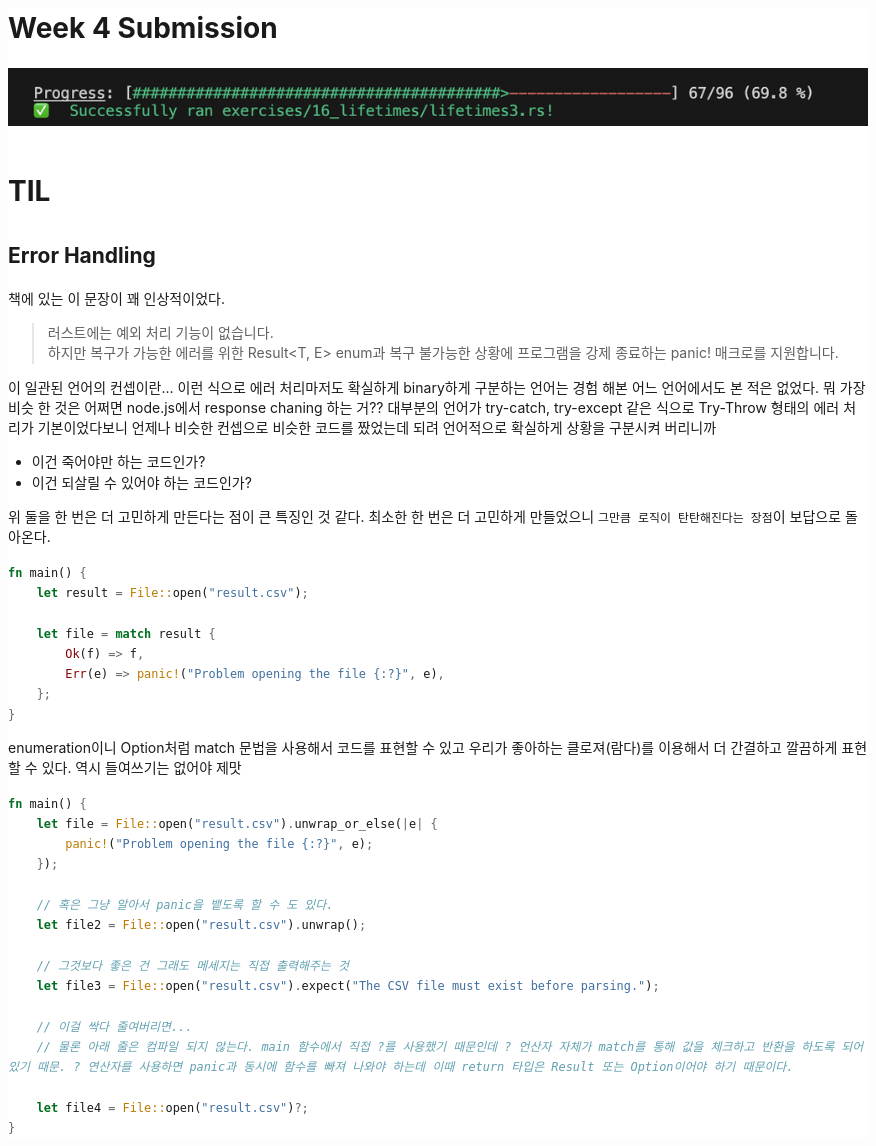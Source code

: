 # Week 4 Submission

![result.png](./images/result.png)

# TIL

## Error Handling

책에 있는 이 문장이 꽤 인상적이었다.

>러스트에는 예외 처리 기능이 없습니다.\
>하지만 복구가 가능한 에러를 위한 Result<T, E> enum과 복구 불가능한 상황에 프로그램을 강제 종료하는 panic! 매크로를 지원합니다.

이 일관된 언어의 컨셉이란... 이런 식으로 에러 처리마저도 확실하게 binary하게 구분하는 언어는 경험 해본 어느 언어에서도 본 적은 없었다. 뭐 가장 비슷 한 것은 어쩌면 node.js에서 response chaning 하는 거?? 대부분의 언어가 try-catch, try-except 같은 식으로 Try-Throw 형태의 에러 처리가 기본이었다보니 언제나 비슷한 컨셉으로 비슷한 코드를 짰었는데 되려 언어적으로 확실하게 상황을 구분시켜 버리니까 

* 이건 죽어야만 하는 코드인가?
* 이건 되살릴 수 있어야 하는 코드인가?

위 둘을 한 번은 더 고민하게 만든다는 점이 큰 특징인 것 같다. 최소한 한 번은 더 고민하게 만들었으니 `그만큼 로직이 탄탄해진다는 장점`이 보답으로 돌아온다.

```rust
fn main() {
    let result = File::open("result.csv");
    
    let file = match result {
        Ok(f) => f,
        Err(e) => panic!("Problem opening the file {:?}", e),
    };
}
```

enumeration이니 Option처럼 match 문법을 사용해서 코드를 표현할 수 있고 우리가 좋아하는 클로져(람다)를 이용해서 더 간결하고 깔끔하게 표현할 수 있다. 역시 들여쓰기는 없어야 제맛

```rust
fn main() {
    let file = File::open("result.csv").unwrap_or_else(|e| {
        panic!("Problem opening the file {:?}", e);
    });

    // 혹은 그냥 알아서 panic을 뱉도록 할 수 도 있다.
    let file2 = File::open("result.csv").unwrap();
    
    // 그것보다 좋은 건 그래도 메세지는 직접 출력해주는 것
    let file3 = File::open("result.csv").expect("The CSV file must exist before parsing.");

    // 이걸 싹다 줄여버리면...
    // 물론 아래 줄은 컴파일 되지 않는다. main 함수에서 직접 ?를 사용했기 때문인데 ? 언산자 자체가 match를 통해 값을 체크하고 반환을 하도록 되어 있기 때문. ? 연산자를 사용하면 panic과 동시에 함수를 빠져 나와야 하는데 이때 return 타입은 Result 또는 Option이어야 하기 때문이다.
    
    let file4 = File::open("result.csv")?;
}
```
